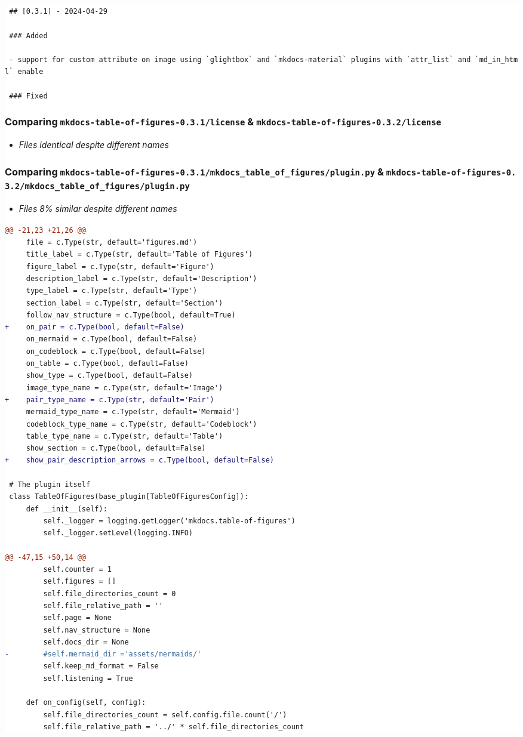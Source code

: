 ```
 ## [0.3.1] - 2024-04-29
 
 ### Added
 
 - support for custom attribute on image using `glightbox` and `mkdocs-material` plugins with `attr_list` and `md_in_html` enable
 
 ### Fixed
```

### Comparing `mkdocs-table-of-figures-0.3.1/license` & `mkdocs-table-of-figures-0.3.2/license`

 * *Files identical despite different names*

### Comparing `mkdocs-table-of-figures-0.3.1/mkdocs_table_of_figures/plugin.py` & `mkdocs-table-of-figures-0.3.2/mkdocs_table_of_figures/plugin.py`

 * *Files 8% similar despite different names*

```diff
@@ -21,23 +21,26 @@
     file = c.Type(str, default='figures.md')
     title_label = c.Type(str, default='Table of Figures')
     figure_label = c.Type(str, default='Figure')
     description_label = c.Type(str, default='Description')
     type_label = c.Type(str, default='Type')
     section_label = c.Type(str, default='Section')
     follow_nav_structure = c.Type(bool, default=True)
+    on_pair = c.Type(bool, default=False)
     on_mermaid = c.Type(bool, default=False)
     on_codeblock = c.Type(bool, default=False)
     on_table = c.Type(bool, default=False)
     show_type = c.Type(bool, default=False)
     image_type_name = c.Type(str, default='Image')
+    pair_type_name = c.Type(str, default='Pair')
     mermaid_type_name = c.Type(str, default='Mermaid')
     codeblock_type_name = c.Type(str, default='Codeblock')
     table_type_name = c.Type(str, default='Table')
     show_section = c.Type(bool, default=False)
+    show_pair_description_arrows = c.Type(bool, default=False)
 
 # The plugin itself
 class TableOfFigures(base_plugin[TableOfFiguresConfig]):
     def __init__(self):
         self._logger = logging.getLogger('mkdocs.table-of-figures')
         self._logger.setLevel(logging.INFO)
 
@@ -47,15 +50,14 @@
         self.counter = 1
         self.figures = []
         self.file_directories_count = 0
         self.file_relative_path = ''
         self.page = None
         self.nav_structure = None
         self.docs_dir = None
-        #self.mermaid_dir ='assets/mermaids/'
         self.keep_md_format = False
         self.listening = True
 
     def on_config(self, config):
         self.file_directories_count = self.config.file.count('/')
         self.file_relative_path = '../' * self.file_directories_count
```